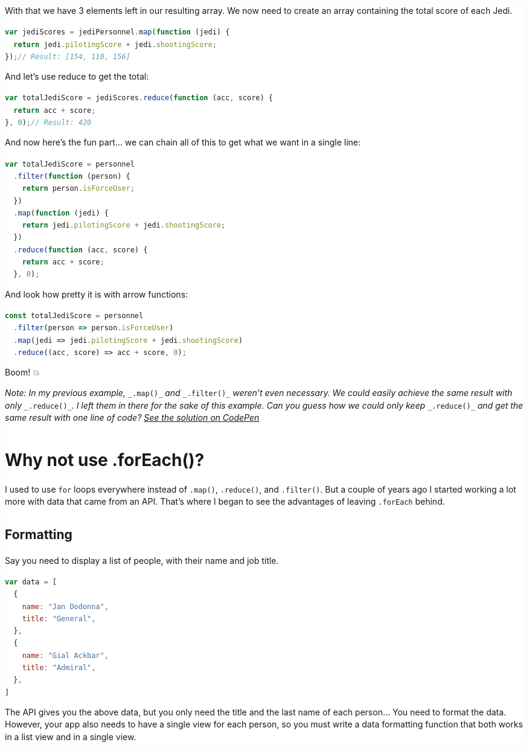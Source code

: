 With that we have 3 elements left in our resulting array. We now need to create an array containing the total score of each Jedi.
```js
var jediScores = jediPersonnel.map(function (jedi) {  
  return jedi.pilotingScore + jedi.shootingScore;  
});// Result: [154, 110, 156]
```
And let’s use reduce to get the total:
```js
var totalJediScore = jediScores.reduce(function (acc, score) {  
  return acc + score;  
}, 0);// Result: 420
```
And now here’s the fun part… we can chain all of this to get what we want in a single line:
```js
var totalJediScore = personnel  
  .filter(function (person) {  
    return person.isForceUser;  
  })  
  .map(function (jedi) {  
    return jedi.pilotingScore + jedi.shootingScore;  
  })  
  .reduce(function (acc, score) {  
    return acc + score;  
  }, 0);
```
And look how pretty it is with arrow functions:
```js
const totalJediScore = personnel  
  .filter(person => person.isForceUser)  
  .map(jedi => jedi.pilotingScore + jedi.shootingScore)  
  .reduce((acc, score) => acc + score, 0);
```
Boom! 💥

_Note: In my previous example,_ `_.map()_` _and_ `_.filter()_` _weren’t even necessary. We could easily achieve the same result with only_ `_.reduce()_`_. I left them in there for the sake of this example. Can you guess how we could only keep_ `_.reduce()_` _and get the same result with one line of code?_ [_See the solution on CodePen_](https://codepen.io/etiennetalbot/pen/EozzeZ?editors=0011)

# Why not use .forEach()?

I used to use  `for`  loops everywhere instead of  `.map()`,  `.reduce()`, and  `.filter()`. But a couple of years ago I started working a lot more with data that came from an API. That’s where I began to see the advantages of leaving  `.forEach`  behind.

## Formatting

Say you need to display a list of people, with their name and job title.
```js
var data = [  
  {  
    name: "Jan Dodonna",  
    title: "General",  
  },  
  {  
    name: "Gial Ackbar",  
    title: "Admiral",  
  },  
]
```
The API gives you the above data, but you only need the title and the last name of each person… You need to format the data. However, your app also needs to have a single view for each person, so you must write a data formatting function that both works in a list view and in a single view.
